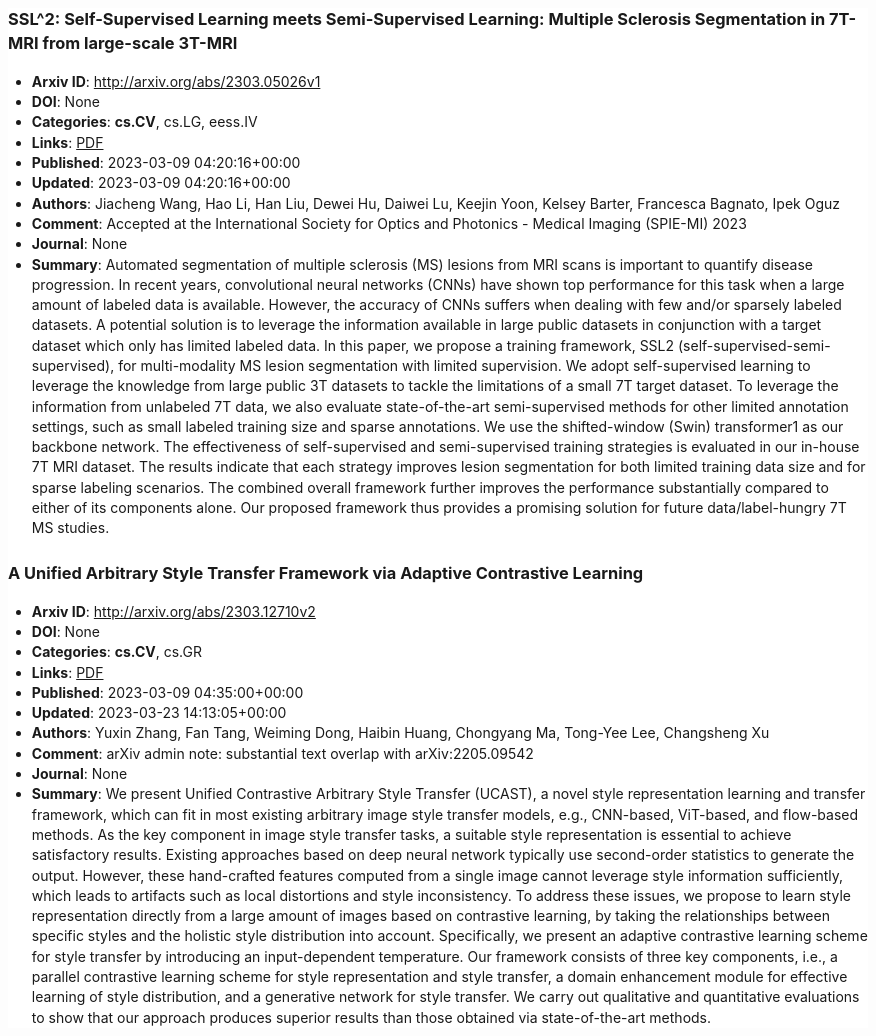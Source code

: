 

### SSL^2: Self-Supervised Learning meets Semi-Supervised Learning: Multiple Sclerosis Segmentation in 7T-MRI from large-scale 3T-MRI
- **Arxiv ID**: http://arxiv.org/abs/2303.05026v1
- **DOI**: None
- **Categories**: **cs.CV**, cs.LG, eess.IV
- **Links**: [PDF](http://arxiv.org/pdf/2303.05026v1)
- **Published**: 2023-03-09 04:20:16+00:00
- **Updated**: 2023-03-09 04:20:16+00:00
- **Authors**: Jiacheng Wang, Hao Li, Han Liu, Dewei Hu, Daiwei Lu, Keejin Yoon, Kelsey Barter, Francesca Bagnato, Ipek Oguz
- **Comment**: Accepted at the International Society for Optics and Photonics -
  Medical Imaging (SPIE-MI) 2023
- **Journal**: None
- **Summary**: Automated segmentation of multiple sclerosis (MS) lesions from MRI scans is important to quantify disease progression. In recent years, convolutional neural networks (CNNs) have shown top performance for this task when a large amount of labeled data is available. However, the accuracy of CNNs suffers when dealing with few and/or sparsely labeled datasets. A potential solution is to leverage the information available in large public datasets in conjunction with a target dataset which only has limited labeled data. In this paper, we propose a training framework, SSL2 (self-supervised-semi-supervised), for multi-modality MS lesion segmentation with limited supervision. We adopt self-supervised learning to leverage the knowledge from large public 3T datasets to tackle the limitations of a small 7T target dataset. To leverage the information from unlabeled 7T data, we also evaluate state-of-the-art semi-supervised methods for other limited annotation settings, such as small labeled training size and sparse annotations. We use the shifted-window (Swin) transformer1 as our backbone network. The effectiveness of self-supervised and semi-supervised training strategies is evaluated in our in-house 7T MRI dataset. The results indicate that each strategy improves lesion segmentation for both limited training data size and for sparse labeling scenarios. The combined overall framework further improves the performance substantially compared to either of its components alone. Our proposed framework thus provides a promising solution for future data/label-hungry 7T MS studies.



### A Unified Arbitrary Style Transfer Framework via Adaptive Contrastive Learning
- **Arxiv ID**: http://arxiv.org/abs/2303.12710v2
- **DOI**: None
- **Categories**: **cs.CV**, cs.GR
- **Links**: [PDF](http://arxiv.org/pdf/2303.12710v2)
- **Published**: 2023-03-09 04:35:00+00:00
- **Updated**: 2023-03-23 14:13:05+00:00
- **Authors**: Yuxin Zhang, Fan Tang, Weiming Dong, Haibin Huang, Chongyang Ma, Tong-Yee Lee, Changsheng Xu
- **Comment**: arXiv admin note: substantial text overlap with arXiv:2205.09542
- **Journal**: None
- **Summary**: We present Unified Contrastive Arbitrary Style Transfer (UCAST), a novel style representation learning and transfer framework, which can fit in most existing arbitrary image style transfer models, e.g., CNN-based, ViT-based, and flow-based methods. As the key component in image style transfer tasks, a suitable style representation is essential to achieve satisfactory results. Existing approaches based on deep neural network typically use second-order statistics to generate the output. However, these hand-crafted features computed from a single image cannot leverage style information sufficiently, which leads to artifacts such as local distortions and style inconsistency. To address these issues, we propose to learn style representation directly from a large amount of images based on contrastive learning, by taking the relationships between specific styles and the holistic style distribution into account. Specifically, we present an adaptive contrastive learning scheme for style transfer by introducing an input-dependent temperature. Our framework consists of three key components, i.e., a parallel contrastive learning scheme for style representation and style transfer, a domain enhancement module for effective learning of style distribution, and a generative network for style transfer. We carry out qualitative and quantitative evaluations to show that our approach produces superior results than those obtained via state-of-the-art methods.
